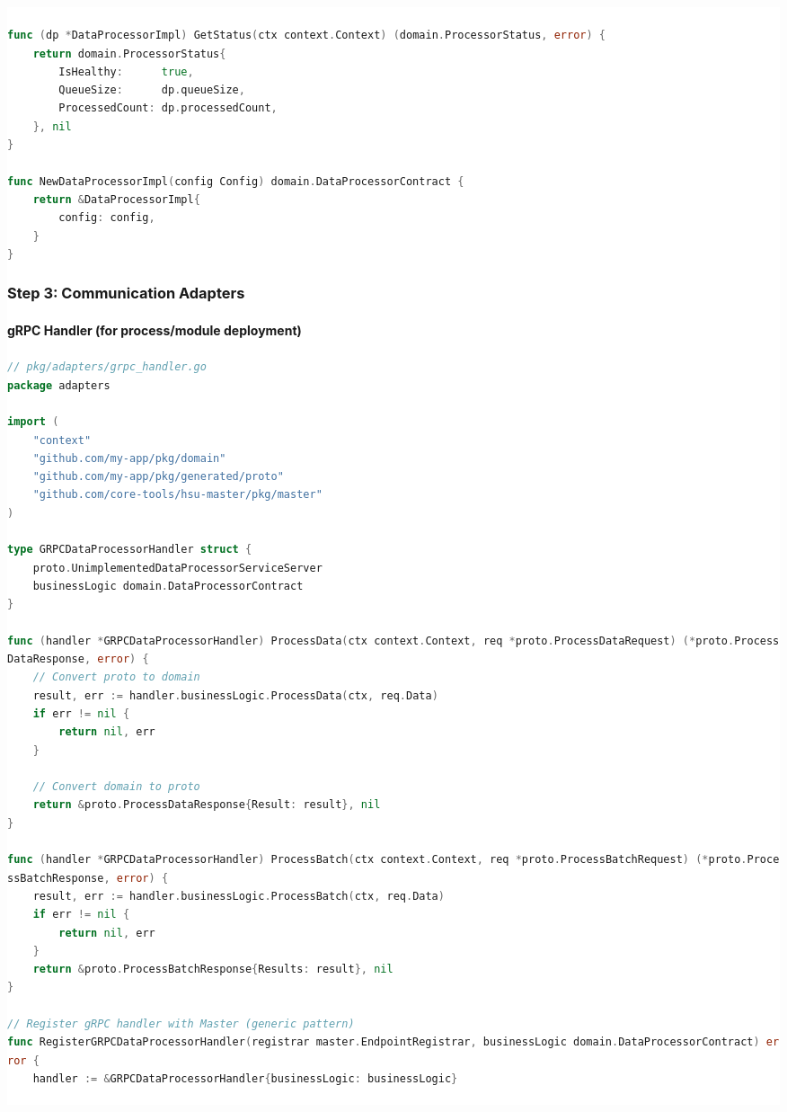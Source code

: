 ```go

func (dp *DataProcessorImpl) GetStatus(ctx context.Context) (domain.ProcessorStatus, error) {
    return domain.ProcessorStatus{
        IsHealthy:      true,
        QueueSize:      dp.queueSize,
        ProcessedCount: dp.processedCount,
    }, nil
}

func NewDataProcessorImpl(config Config) domain.DataProcessorContract {
    return &DataProcessorImpl{
        config: config,
    }
}
```

### Step 3: Communication Adapters

#### gRPC Handler (for process/module deployment)

```go
// pkg/adapters/grpc_handler.go
package adapters

import (
    "context"
    "github.com/my-app/pkg/domain" 
    "github.com/my-app/pkg/generated/proto"
    "github.com/core-tools/hsu-master/pkg/master"
)

type GRPCDataProcessorHandler struct {
    proto.UnimplementedDataProcessorServiceServer
    businessLogic domain.DataProcessorContract
}

func (handler *GRPCDataProcessorHandler) ProcessData(ctx context.Context, req *proto.ProcessDataRequest) (*proto.ProcessDataResponse, error) {
    // Convert proto to domain
    result, err := handler.businessLogic.ProcessData(ctx, req.Data)
    if err != nil {
        return nil, err
    }
    
    // Convert domain to proto
    return &proto.ProcessDataResponse{Result: result}, nil
}

func (handler *GRPCDataProcessorHandler) ProcessBatch(ctx context.Context, req *proto.ProcessBatchRequest) (*proto.ProcessBatchResponse, error) {
    result, err := handler.businessLogic.ProcessBatch(ctx, req.Data)
    if err != nil {
        return nil, err
    }
    return &proto.ProcessBatchResponse{Results: result}, nil
}

// Register gRPC handler with Master (generic pattern)
func RegisterGRPCDataProcessorHandler(registrar master.EndpointRegistrar, businessLogic domain.DataProcessorContract) error {
    handler := &GRPCDataProcessorHandler{businessLogic: businessLogic}
    
```